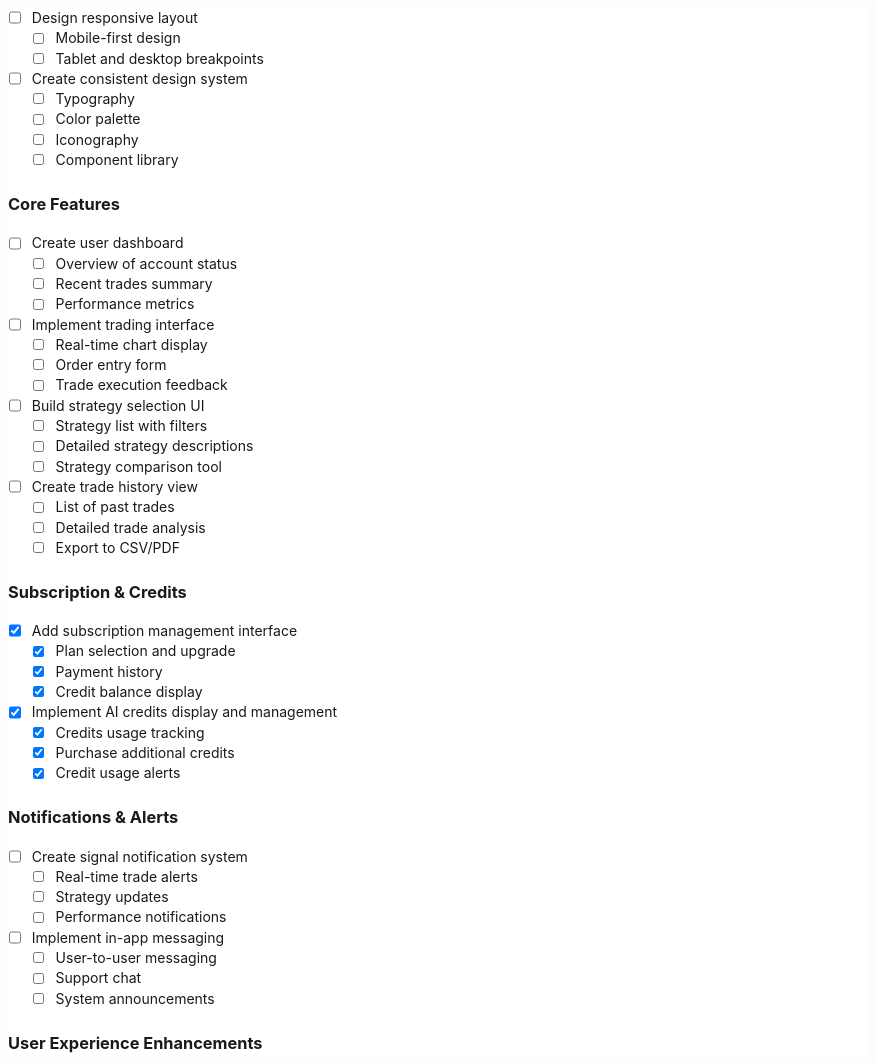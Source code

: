 - [ ] Design responsive layout
  - [ ] Mobile-first design
  - [ ] Tablet and desktop breakpoints
- [ ] Create consistent design system
  - [ ] Typography
  - [ ] Color palette
  - [ ] Iconography
  - [ ] Component library

### Core Features

- [ ] Create user dashboard
  - [ ] Overview of account status
  - [ ] Recent trades summary
  - [ ] Performance metrics
- [ ] Implement trading interface
  - [ ] Real-time chart display
  - [ ] Order entry form
  - [ ] Trade execution feedback
- [ ] Build strategy selection UI
  - [ ] Strategy list with filters
  - [ ] Detailed strategy descriptions
  - [ ] Strategy comparison tool
- [ ] Create trade history view
  - [ ] List of past trades
  - [ ] Detailed trade analysis
  - [ ] Export to CSV/PDF

### Subscription & Credits

- [x] Add subscription management interface
  - [x] Plan selection and upgrade
  - [x] Payment history
  - [x] Credit balance display
- [x] Implement AI credits display and management
  - [x] Credits usage tracking
  - [x] Purchase additional credits
  - [x] Credit usage alerts

### Notifications & Alerts

- [ ] Create signal notification system
  - [ ] Real-time trade alerts
  - [ ] Strategy updates
  - [ ] Performance notifications
- [ ] Implement in-app messaging
  - [ ] User-to-user messaging
  - [ ] Support chat
  - [ ] System announcements

### User Experience Enhancements
